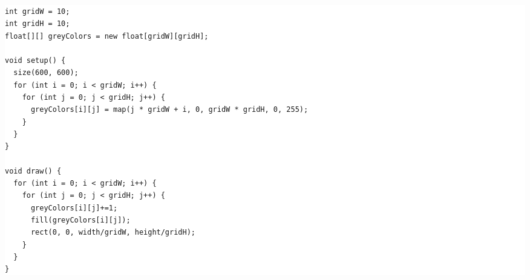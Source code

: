 ```
int gridW = 10;
int gridH = 10;
float[][] greyColors = new float[gridW][gridH];

void setup() {
  size(600, 600);
  for (int i = 0; i < gridW; i++) {
    for (int j = 0; j < gridH; j++) {
      greyColors[i][j] = map(j * gridW + i, 0, gridW * gridH, 0, 255);
    }
  }
}

void draw() {
  for (int i = 0; i < gridW; i++) {
    for (int j = 0; j < gridH; j++) {
      greyColors[i][j]+=1;
      fill(greyColors[i][j]);
      rect(0, 0, width/gridW, height/gridH);
    }
  }
}
```

